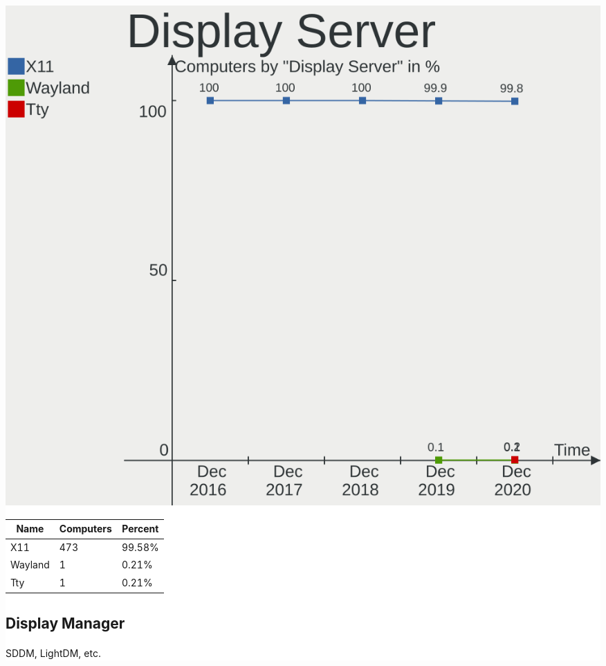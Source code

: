 ![Display Server](./All/images/line_chart/os_display_server.svg)

| Name    | Computers | Percent |
|---------|-----------|---------|
| X11     | 473       | 99.58%  |
| Wayland | 1         | 0.21%   |
| Tty     | 1         | 0.21%   |

Display Manager
---------------

SDDM, LightDM, etc.
